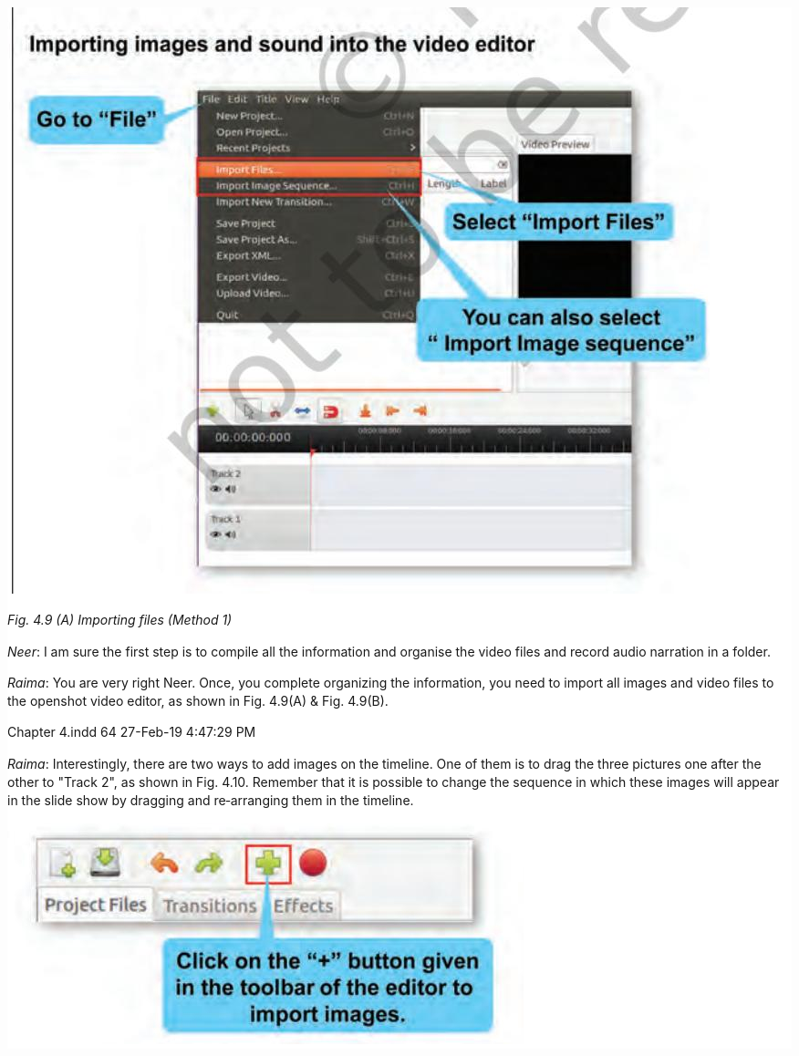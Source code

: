 ![](_page_7_Picture_12.jpeg)

*Fig. 4.9 (A) Importing files (Method 1)*

*Neer*: I am sure the first step is to compile all the information and organise the video files and record audio narration in a folder.

*Raima*: You are very right Neer. Once, you complete organizing the information, you need to import all images and video files to the openshot video editor, as shown in Fig. 4.9(A) & Fig. 4.9(B).

Chapter 4.indd 64 27-Feb-19 4:47:29 PM

*Raima*: Interestingly, there are two ways to add images on the timeline. One of them is to drag the three pictures one after the other to "Track 2", as shown in Fig. 4.10. Remember that it is possible to change the sequence in which these images will appear in the slide show by dragging and re‑arranging them in the timeline.

![](_page_8_Picture_1.jpeg)
